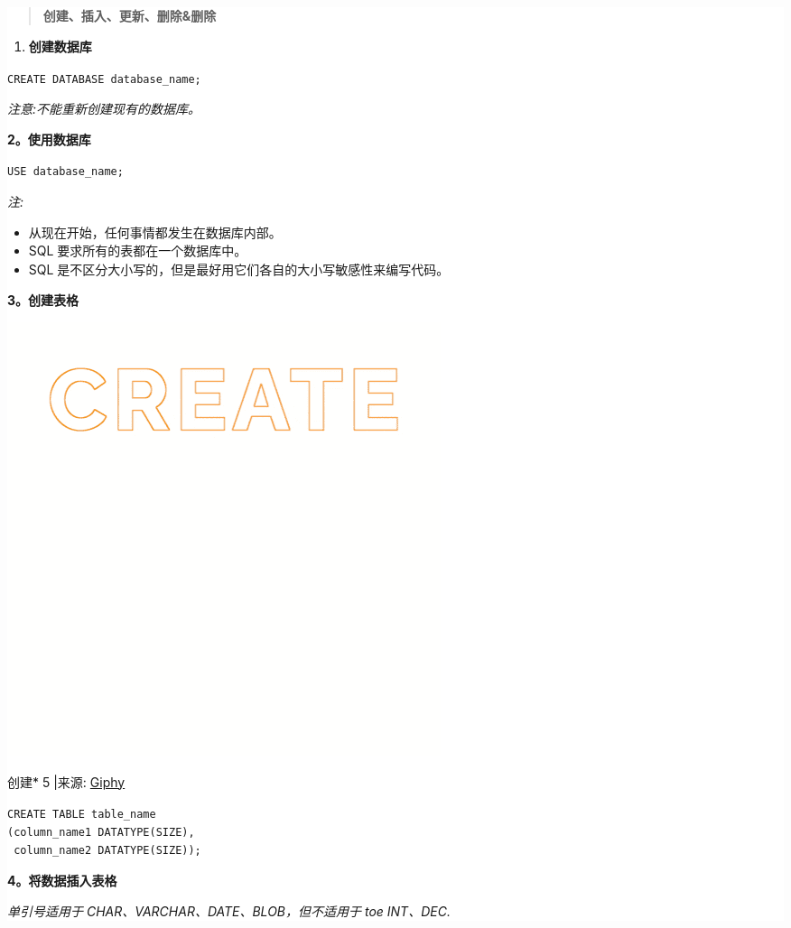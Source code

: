 > **创建、插入、更新、删除&删除**

1.  **创建数据库**

`CREATE DATABASE database_name;`

*注意:不能重新创建现有的数据库。*

**2。使用数据库**

`USE database_name;`

*注:*

*   从现在开始，任何事情都发生在数据库内部。
*   SQL 要求所有的表都在一个数据库中。
*   SQL 是不区分大小写的，但是最好用它们各自的大小写敏感性来编写代码。

**3。创建表格**

![](img/70d421ab864b15fee97f1286f98bd827.png)

创建* 5 |来源: [Giphy](https://giphy.com/gifs/consultingcup-create-consulting-cup-thkjYkt6nMYd0LY823)

```
CREATE TABLE table_name 
(column_name1 DATATYPE(SIZE),      
 column_name2 DATATYPE(SIZE));
```

**4。将数据插入表格**

*单引号适用于 CHAR、VARCHAR、DATE、BLOB，但不适用于 toe INT、DEC.*
